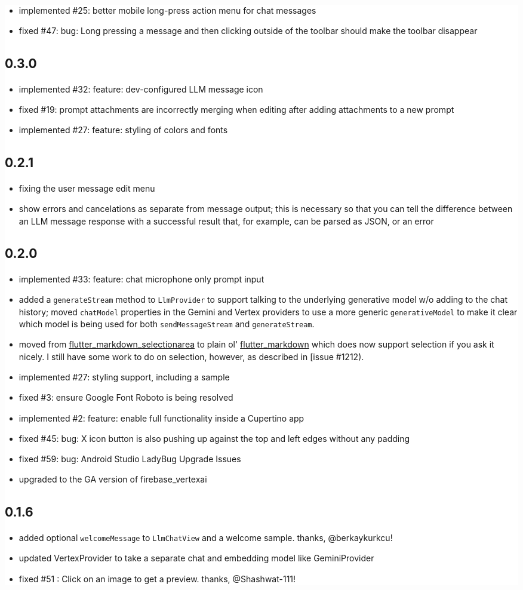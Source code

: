 * implemented #25: better mobile long-press action menu for chat messages

* fixed #47: bug: Long pressing a message and then clicking outside of the toolbar should make the toolbar disappear

## 0.3.0

* implemented #32: feature: dev-configured LLM message icon

* fixed #19: prompt attachments are incorrectly merging when editing after adding attachments to a new prompt

* implemented #27: feature: styling of colors and fonts

## 0.2.1

* fixing the user message edit menu

* show errors and cancelations as separate from message output; this is necessary so that you can tell the difference between an LLM message response with a successful result that, for example, can be parsed as JSON, or an error

## 0.2.0

* implemented #33: feature: chat microphone only prompt input

* added a `generateStream` method to `LlmProvider` to support talking to the underlying generative model w/o adding to the chat history; moved `chatModel` properties in the Gemini and Vertex providers to use a more generic `generativeModel` to make it clear which model is being used for both `sendMessageStream` and `generateStream`.

* moved from [flutter_markdown_selectionarea](https://pub.dev/packages/flutter_markdown_selectionarea) to plain ol' [flutter_markdown](https://pub.dev/packages/flutter_markdown) which does now support selection if you ask it nicely. I still have some work to do on selection, however, as described in [issue #1212).

* implemented #27: styling support, including a sample

* fixed #3: ensure Google Font Roboto is being resolved

* implemented #2: feature: enable full functionality inside a Cupertino app

* fixed #45: bug: X icon button is also pushing up against the top and left edges without any padding

* fixed #59: bug: Android Studio LadyBug Upgrade Issues

* upgraded to the GA version of firebase_vertexai

## 0.1.6

* added optional `welcomeMessage` to `LlmChatView` and a welcome sample. thanks, @berkaykurkcu!

* updated VertexProvider to take a separate chat and embedding model like GeminiProvider

* fixed #51 : Click on an image to get a preview. thanks,  @Shashwat-111!
